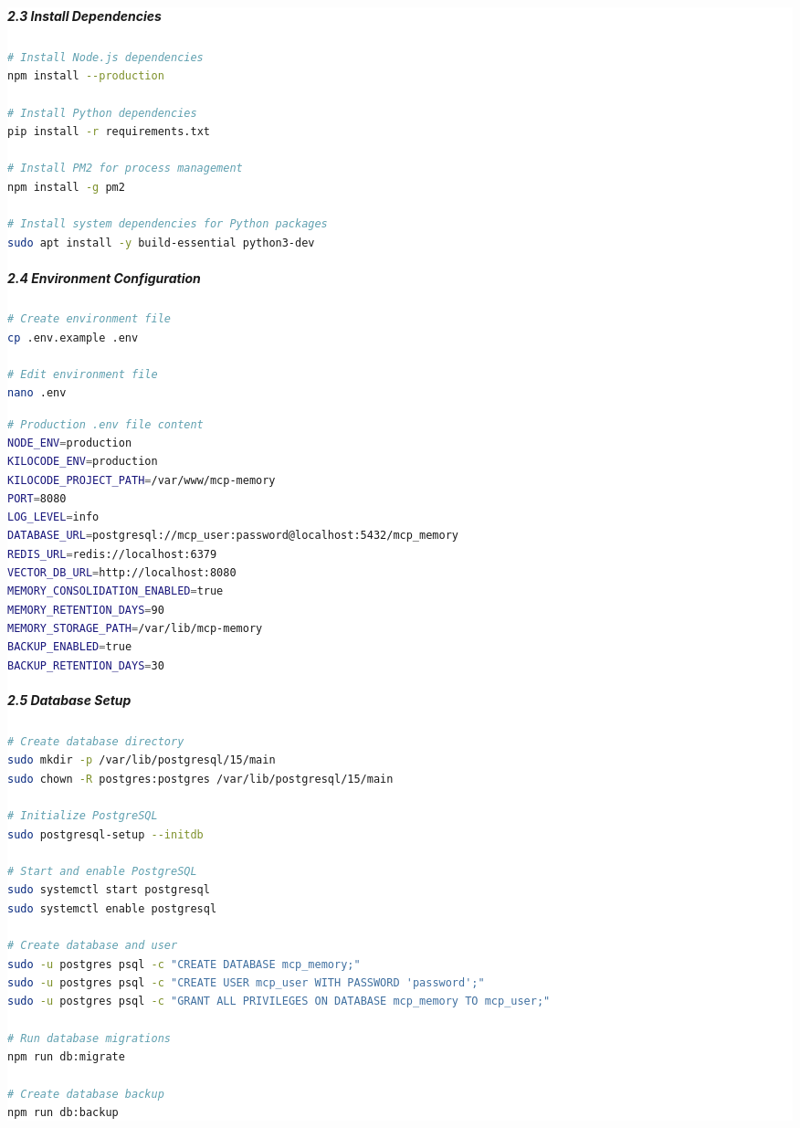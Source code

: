 ##### 2.3 Install Dependencies
```bash
# Install Node.js dependencies
npm install --production

# Install Python dependencies
pip install -r requirements.txt

# Install PM2 for process management
npm install -g pm2

# Install system dependencies for Python packages
sudo apt install -y build-essential python3-dev
```

##### 2.4 Environment Configuration
```bash
# Create environment file
cp .env.example .env

# Edit environment file
nano .env
```

```bash
# Production .env file content
NODE_ENV=production
KILOCODE_ENV=production
KILOCODE_PROJECT_PATH=/var/www/mcp-memory
PORT=8080
LOG_LEVEL=info
DATABASE_URL=postgresql://mcp_user:password@localhost:5432/mcp_memory
REDIS_URL=redis://localhost:6379
VECTOR_DB_URL=http://localhost:8080
MEMORY_CONSOLIDATION_ENABLED=true
MEMORY_RETENTION_DAYS=90
MEMORY_STORAGE_PATH=/var/lib/mcp-memory
BACKUP_ENABLED=true
BACKUP_RETENTION_DAYS=30
```

##### 2.5 Database Setup
```bash
# Create database directory
sudo mkdir -p /var/lib/postgresql/15/main
sudo chown -R postgres:postgres /var/lib/postgresql/15/main

# Initialize PostgreSQL
sudo postgresql-setup --initdb

# Start and enable PostgreSQL
sudo systemctl start postgresql
sudo systemctl enable postgresql

# Create database and user
sudo -u postgres psql -c "CREATE DATABASE mcp_memory;"
sudo -u postgres psql -c "CREATE USER mcp_user WITH PASSWORD 'password';"
sudo -u postgres psql -c "GRANT ALL PRIVILEGES ON DATABASE mcp_memory TO mcp_user;"

# Run database migrations
npm run db:migrate

# Create database backup
npm run db:backup
```
